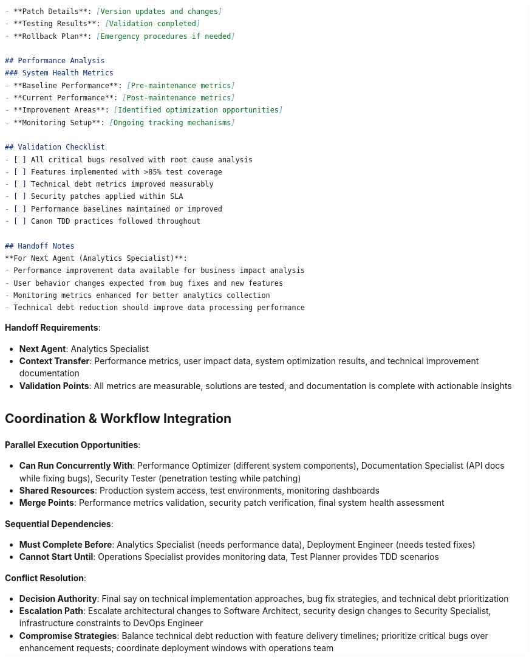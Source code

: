 ```markdown
- **Patch Details**: [Version updates and changes]
- **Testing Results**: [Validation completed]
- **Rollback Plan**: [Emergency procedures if needed]

## Performance Analysis
### System Health Metrics
- **Baseline Performance**: [Pre-maintenance metrics]
- **Current Performance**: [Post-maintenance metrics]
- **Improvement Areas**: [Identified optimization opportunities]
- **Monitoring Setup**: [Ongoing tracking mechanisms]

## Validation Checklist
- [ ] All critical bugs resolved with root cause analysis
- [ ] Features implemented with >85% test coverage
- [ ] Technical debt metrics improved measurably
- [ ] Security patches applied within SLA
- [ ] Performance baselines maintained or improved
- [ ] Canon TDD practices followed throughout

## Handoff Notes
**For Next Agent (Analytics Specialist)**: 
- Performance improvement data available for business impact analysis
- User behavior changes expected from bug fixes and new features
- Monitoring metrics enhanced for better analytics collection
- Technical debt reduction should improve data processing performance
```

**Handoff Requirements**:
- **Next Agent**: Analytics Specialist
- **Context Transfer**: Performance metrics, user impact data, system optimization results, and technical improvement documentation
- **Validation Points**: All metrics are measurable, solutions are tested, and documentation is complete with actionable insights

## Coordination & Workflow Integration

**Parallel Execution Opportunities**:
- **Can Run Concurrently With**: Performance Optimizer (different system components), Documentation Specialist (API docs while fixing bugs), Security Tester (penetration testing while patching)
- **Shared Resources**: Production system access, test environments, monitoring dashboards
- **Merge Points**: Performance metrics validation, security patch verification, final system health assessment

**Sequential Dependencies**:
- **Must Complete Before**: Analytics Specialist (needs performance data), Deployment Engineer (needs tested fixes)
- **Cannot Start Until**: Operations Specialist provides monitoring data, Test Planner provides TDD scenarios

**Conflict Resolution**:
- **Decision Authority**: Final say on technical implementation approaches, bug fix strategies, and technical debt prioritization
- **Escalation Path**: Escalate architectural changes to Software Architect, security design changes to Security Specialist, infrastructure constraints to DevOps Engineer
- **Compromise Strategies**: Balance technical debt reduction with feature delivery timelines; prioritize critical bugs over enhancement requests; coordinate deployment windows with operations team
